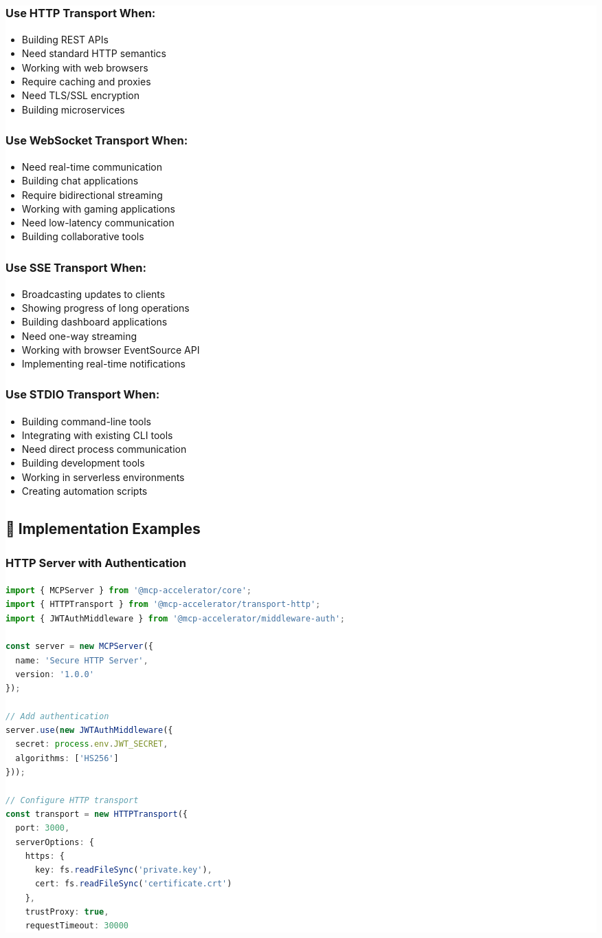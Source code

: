 ### Use HTTP Transport When:
- Building REST APIs
- Need standard HTTP semantics
- Working with web browsers
- Require caching and proxies
- Need TLS/SSL encryption
- Building microservices

### Use WebSocket Transport When:
- Need real-time communication
- Building chat applications
- Require bidirectional streaming
- Working with gaming applications
- Need low-latency communication
- Building collaborative tools

### Use SSE Transport When:
- Broadcasting updates to clients
- Showing progress of long operations
- Building dashboard applications
- Need one-way streaming
- Working with browser EventSource API
- Implementing real-time notifications

### Use STDIO Transport When:
- Building command-line tools
- Integrating with existing CLI tools
- Need direct process communication
- Building development tools
- Working in serverless environments
- Creating automation scripts

## 📝 Implementation Examples

### HTTP Server with Authentication

```typescript
import { MCPServer } from '@mcp-accelerator/core';
import { HTTPTransport } from '@mcp-accelerator/transport-http';
import { JWTAuthMiddleware } from '@mcp-accelerator/middleware-auth';

const server = new MCPServer({
  name: 'Secure HTTP Server',
  version: '1.0.0'
});

// Add authentication
server.use(new JWTAuthMiddleware({
  secret: process.env.JWT_SECRET,
  algorithms: ['HS256']
}));

// Configure HTTP transport
const transport = new HTTPTransport({
  port: 3000,
  serverOptions: {
    https: {
      key: fs.readFileSync('private.key'),
      cert: fs.readFileSync('certificate.crt')
    },
    trustProxy: true,
    requestTimeout: 30000
```

  [key: string]: any;